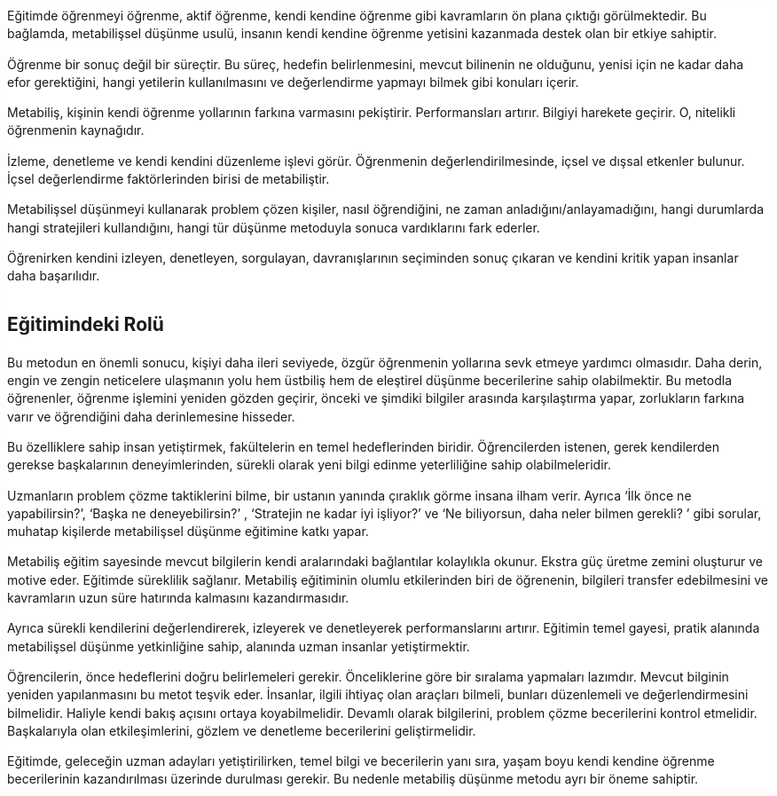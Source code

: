 Eğitimde öğrenmeyi öğrenme, aktif öğrenme, kendi kendine öğrenme gibi kavramların ön plana çıktığı görülmektedir. Bu bağlamda, metabilişsel düşünme usulü, insanın kendi kendine öğrenme yetisini kazanmada destek olan bir etkiye sahiptir.

Öğrenme bir sonuç değil bir süreçtir. Bu süreç, hedefin belirlenmesini, mevcut bilinenin ne olduğunu, yenisi için ne kadar daha efor gerektiğini, hangi yetilerin kullanılmasını ve değerlendirme yapmayı bilmek gibi konuları içerir.

Metabiliş, kişinin kendi öğrenme yollarının farkına varmasını pekiştirir. Performansları artırır. Bilgiyi harekete geçirir. O, nitelikli öğrenmenin kaynağıdır.

İzleme, denetleme ve kendi kendini düzenleme işlevi görür. Öğrenmenin değerlendirilmesinde, içsel ve dışsal etkenler bulunur. İçsel değerlendirme faktörlerinden birisi de metabiliştir.

Metabilişsel düşünmeyi kullanarak problem çözen kişiler, nasıl öğrendiğini, ne zaman anladığını/anlayamadığını, hangi durumlarda hangi stratejileri kullandığını, hangi tür düşünme metoduyla sonuca vardıklarını fark ederler.

Öğrenirken kendini izleyen, denetleyen, sorgulayan, davranışlarının seçiminden sonuç çıkaran ve kendini kritik yapan insanlar daha başarılıdır.

## Eğitimindeki Rolü

Bu metodun en önemli sonucu, kişiyi daha ileri seviyede, özgür öğrenmenin yollarına sevk etmeye yardımcı olmasıdır. Daha derin, engin ve zengin neticelere ulaşmanın yolu hem üstbiliş hem de eleştirel düşünme becerilerine sahip olabilmektir. Bu metodla öğrenenler, öğrenme işlemini yeniden gözden geçirir, önceki ve şimdiki bilgiler arasında karşılaştırma yapar, zorlukların farkına varır ve öğrendiğini daha derinlemesine hisseder.

Bu özelliklere sahip insan yetiştirmek, fakültelerin en temel hedeflerinden biridir. Öğrencilerden istenen, gerek kendilerden gerekse başkalarının deneyimlerinden, sürekli olarak yeni bilgi edinme yeterliliğine sahip olabilmeleridir.

Uzmanların problem çözme taktiklerini bilme, bir ustanın yanında çıraklık görme insana ilham verir. Ayrıca ‘İlk önce ne yapabilirsin?’, ‘Başka ne deneyebilirsin?’ , ‘Stratejin ne kadar iyi işliyor?’ ve ‘Ne biliyorsun, daha neler bilmen gerekli? ’ gibi sorular, muhatap kişilerde metabilişsel düşünme eğitimine katkı yapar.

Metabiliş eğitim sayesinde mevcut bilgilerin kendi aralarındaki bağlantılar kolaylıkla okunur. Ekstra güç üretme zemini oluşturur ve motive eder. Eğitimde süreklilik sağlanır. Metabiliş eğitiminin olumlu etkilerinden biri de öğrenenin, bilgileri transfer edebilmesini ve kavramların uzun süre hatırında kalmasını kazandırmasıdır.

Ayrıca sürekli kendilerini değerlendirerek, izleyerek ve denetleyerek performanslarını artırır. Eğitimin temel gayesi, pratik alanında metabilişsel düşünme yetkinliğine sahip, alanında uzman insanlar yetiştirmektir.

Öğrencilerin, önce hedeflerini doğru belirlemeleri gerekir. Önceliklerine göre bir sıralama yapmaları lazımdır. Mevcut bilginin yeniden yapılanmasını bu metot teşvik eder. İnsanlar, ilgili ihtiyaç olan araçları bilmeli, bunları düzenlemeli ve değerlendirmesini bilmelidir. Haliyle kendi bakış açısını ortaya koyabilmelidir. Devamlı olarak bilgilerini, problem çözme becerilerini kontrol etmelidir. Başkalarıyla olan etkileşimlerini, gözlem ve denetleme becerilerini geliştirmelidir. 

Eğitimde, geleceğin uzman adayları yetiştirilirken, temel bilgi ve becerilerin yanı sıra, yaşam boyu kendi kendine öğrenme becerilerinin kazandırılması üzerinde durulması gerekir. Bu nedenle metabiliş düşünme metodu ayrı bir öneme sahiptir.
